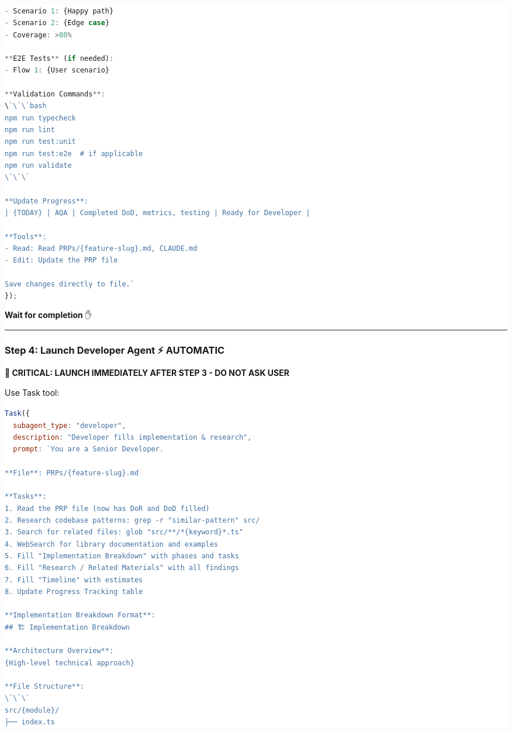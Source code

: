 ```javascript
- Scenario 1: {Happy path}
- Scenario 2: {Edge case}
- Coverage: >80%

**E2E Tests** (if needed):
- Flow 1: {User scenario}

**Validation Commands**:
\`\`\`bash
npm run typecheck
npm run lint
npm run test:unit
npm run test:e2e  # if applicable
npm run validate
\`\`\`

**Update Progress**:
| {TODAY} | AQA | Completed DoD, metrics, testing | Ready for Developer |

**Tools**:
- Read: Read PRPs/{feature-slug}.md, CLAUDE.md
- Edit: Update the PRP file

Save changes directly to file.`
});
```

**Wait for completion** ✋

---

### Step 4: Launch Developer Agent ⚡ AUTOMATIC

**🚨 CRITICAL: LAUNCH IMMEDIATELY AFTER STEP 3 - DO NOT ASK USER**

Use Task tool:
```javascript
Task({
  subagent_type: "developer",
  description: "Developer fills implementation & research",
  prompt: `You are a Senior Developer.

**File**: PRPs/{feature-slug}.md

**Tasks**:
1. Read the PRP file (now has DoR and DoD filled)
2. Research codebase patterns: grep -r "similar-pattern" src/
3. Search for related files: glob "src/**/*{keyword}*.ts"
4. WebSearch for library documentation and examples
5. Fill "Implementation Breakdown" with phases and tasks
6. Fill "Research / Related Materials" with all findings
7. Fill "Timeline" with estimates
8. Update Progress Tracking table

**Implementation Breakdown Format**:
## 🏗️ Implementation Breakdown

**Architecture Overview**:
{High-level technical approach}

**File Structure**:
\`\`\`
src/{module}/
├── index.ts
```